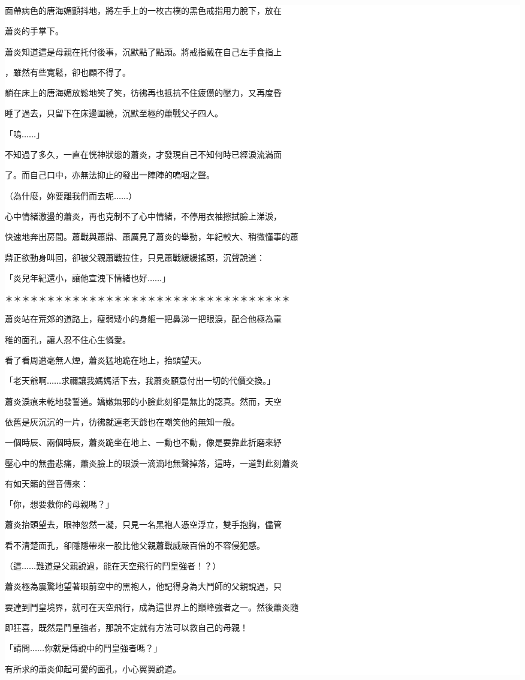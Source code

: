 面帶病色的唐海媚顫抖地，將左手上的一枚古樸的黑色戒指用力脫下，放在

蕭炎的手掌下。

蕭炎知道這是母親在托付後事，沉默點了點頭。將戒指戴在自己左手食指上

，雖然有些寬鬆，卻也顧不得了。

躺在床上的唐海媚放鬆地笑了笑，彷彿再也抵抗不住疲憊的壓力，又再度昏

睡了過去，只留下在床邊圍繞，沉默至極的蕭戰父子四人。

「嗚……」

不知過了多久，一直在恍神狀態的蕭炎，才發現自己不知何時已經淚流滿面

了。而自己口中，亦無法抑止的發出一陣陣的嗚咽之聲。

（為什麼，妳要離我們而去呢……）

心中情緒激盪的蕭炎，再也克制不了心中情緒，不停用衣袖擦拭臉上涕淚，

快速地奔出房間。蕭戰與蕭鼎、蕭厲見了蕭炎的舉動，年紀較大、稍微懂事的蕭

鼎正欲動身叫回，卻被父親蕭戰拉住，只見蕭戰緩緩搖頭，沉聲說道：

「炎兒年紀還小，讓他宣洩下情緒也好……」

＊＊＊＊＊＊＊＊＊＊＊＊＊＊＊＊＊＊＊＊＊＊＊＊＊＊＊＊＊＊＊＊＊＊

蕭炎站在荒郊的道路上，瘦弱矮小的身軀一把鼻涕一把眼淚，配合他極為童

稚的面孔，讓人忍不住心生憐愛。

看了看周遭毫無人煙，蕭炎猛地跪在地上，抬頭望天。

「老天爺啊……求禰讓我媽媽活下去，我蕭炎願意付出一切的代價交換。」

蕭炎淚痕未乾地發誓道。嬌嫩無邪的小臉此刻卻是無比的認真。然而，天空

依舊是灰沉沉的一片，彷彿就連老天爺也在嘲笑他的無知一般。

一個時辰、兩個時辰，蕭炎跪坐在地上、一動也不動，像是要靠此折磨來紓

壓心中的無盡悲痛，蕭炎臉上的眼淚一滴滴地無聲掉落，這時，一道對此刻蕭炎

有如天籟的聲音傳來：

「你，想要救你的母親嗎？」

蕭炎抬頭望去，眼神忽然一凝，只見一名黑袍人憑空浮立，雙手抱胸，儘管

看不清楚面孔，卻隱隱帶來一股比他父親蕭戰威嚴百倍的不容侵犯感。

（這……難道是父親說過，能在天空飛行的鬥皇強者！？）

蕭炎極為震驚地望著眼前空中的黑袍人，他記得身為大鬥師的父親說過，只

要達到鬥皇境界，就可在天空飛行，成為這世界上的巔峰強者之一。然後蕭炎隨

即狂喜，既然是鬥皇強者，那說不定就有方法可以救自己的母親！

「請問……你就是傳說中的鬥皇強者嗎？」

有所求的蕭炎仰起可愛的面孔，小心翼翼說道。
